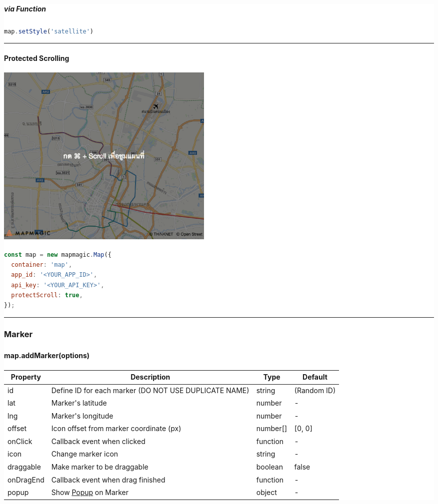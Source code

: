 ##### via Function

```javascript
map.setStyle('satellite')
```
---

#### Protected Scrolling

![protected scrolling](/static/image/protected-scroll.png)

```javascript
const map = new mapmagic.Map({
  container: 'map',
  app_id: '<YOUR_APP_ID>',
  api_key: '<YOUR_API_KEY>',
  protectScroll: true,
});
```
---

### Marker
#### map.addMarker(options)
| Property | Description | Type | Default |
|--|--|--|--|
| id | Define ID for each marker (DO NOT USE DUPLICATE NAME) | string | (Random ID) |
| lat | Marker's latitude | number | - |
| lng | Marker's longitude | number | - |
| offset | Icon offset from marker coordinate (px) | number[] | [0, 0] |
| onClick | Callback event when clicked | function | - |
| icon | Change marker icon | string | - |
| draggable | Make marker to be draggable | boolean | false |
| onDragEnd | Callback event when drag finished | function | - |
| popup | Show [Popup](#mapaddmarkeroptions-with-popup) on Marker | object | - |
